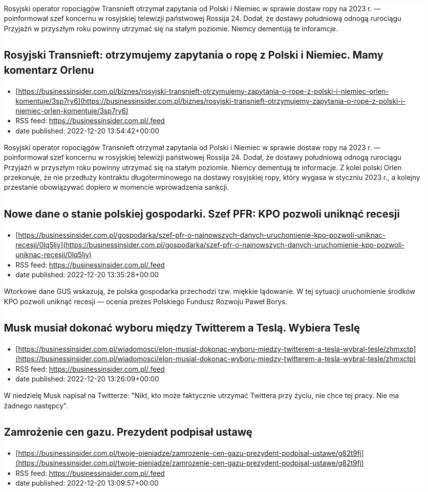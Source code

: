 Rosyjski operator ropociągów Transnieft otrzymał zapytania od Polski i Niemiec w sprawie dostaw ropy na 2023 r. — poinformował szef koncernu w rosyjskiej telewizji państwowej Rossija 24. Dodał, że dostawy południową odnogą rurociągu Przyjaźń w przyszłym roku powinny utrzymać się na stałym poziomie. Niemcy dementują te inforamcje.

## Rosyjski Transnieft: otrzymujemy zapytania o ropę z Polski i Niemiec. Mamy komentarz Orlenu
 - [https://businessinsider.com.pl/biznes/rosyjski-transnieft-otrzymujemy-zapytania-o-rope-z-polski-i-niemiec-orlen-komentuje/3sp7ry6](https://businessinsider.com.pl/biznes/rosyjski-transnieft-otrzymujemy-zapytania-o-rope-z-polski-i-niemiec-orlen-komentuje/3sp7ry6)
 - RSS feed: https://businessinsider.com.pl/.feed
 - date published: 2022-12-20 13:54:42+00:00

Rosyjski operator ropociągów Transnieft otrzymał zapytania od Polski i Niemiec w sprawie dostaw ropy na 2023 r. — poinformował szef koncernu w rosyjskiej telewizji państwowej Rossija 24. Dodał, że dostawy południową odnogą rurociągu Przyjaźń w przyszłym roku powinny utrzymać się na stałym poziomie. Niemcy dementują te informacje. Z kolei polski Orlen przekonuje, że nie przedłuży kontraktu długoterminowego na dostawy rosyjskiej ropy, który wygasa w styczniu 2023 r., a kolejny przestanie obowiązywać dopiero w momencie wprowadzenia sankcji.

## Nowe dane o stanie polskiej gospodarki. Szef PFR: KPO pozwoli uniknąć recesji
 - [https://businessinsider.com.pl/gospodarka/szef-pfr-o-najnowszych-danych-uruchomienie-kpo-pozwoli-uniknac-recesji/0lq5ljy](https://businessinsider.com.pl/gospodarka/szef-pfr-o-najnowszych-danych-uruchomienie-kpo-pozwoli-uniknac-recesji/0lq5ljy)
 - RSS feed: https://businessinsider.com.pl/.feed
 - date published: 2022-12-20 13:35:28+00:00

Wtorkowe dane GUS wskazują, że polska gospodarka przechodzi tzw. miękkie lądowanie. W tej sytuacji uruchomienie środków KPO pozwoli uniknąć recesji — ocenia prezes Polskiego Fundusz Rozwoju Paweł Borys.

## Musk musiał dokonać wyboru między Twitterem a Teslą. Wybiera Teslę
 - [https://businessinsider.com.pl/wiadomosci/elon-musial-dokonac-wyboru-miedzy-twitterem-a-tesla-wybral-tesle/zhmxctp](https://businessinsider.com.pl/wiadomosci/elon-musial-dokonac-wyboru-miedzy-twitterem-a-tesla-wybral-tesle/zhmxctp)
 - RSS feed: https://businessinsider.com.pl/.feed
 - date published: 2022-12-20 13:26:09+00:00

W niedzielę Musk napisał na Twitterze: "Nikt, kto może faktycznie utrzymać Twittera przy życiu, nie chce tej pracy. Nie ma żadnego następcy".

## Zamrożenie cen gazu. Prezydent podpisał ustawę
 - [https://businessinsider.com.pl/twoje-pieniadze/zamrozenie-cen-gazu-prezydent-podpisal-ustawe/g82t9fj](https://businessinsider.com.pl/twoje-pieniadze/zamrozenie-cen-gazu-prezydent-podpisal-ustawe/g82t9fj)
 - RSS feed: https://businessinsider.com.pl/.feed
 - date published: 2022-12-20 13:09:57+00:00
